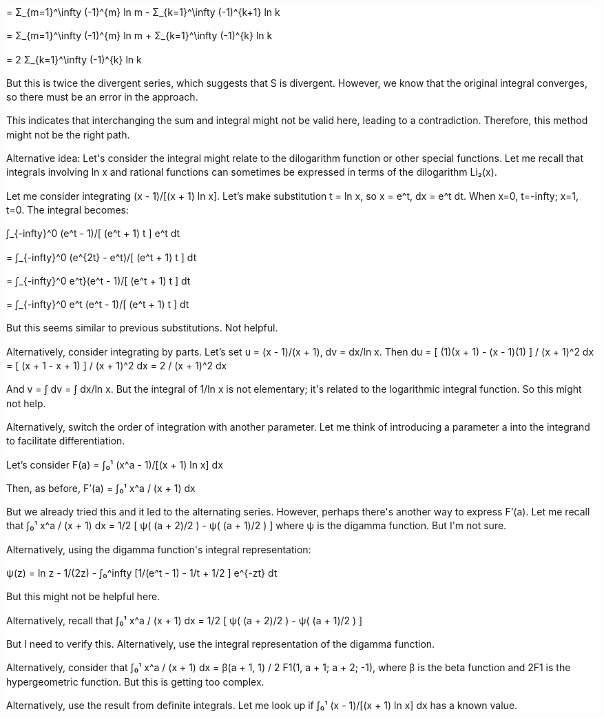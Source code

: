 = Σ_{m=1}^\infty (-1)^{m} ln m - Σ_{k=1}^\infty (-1)^{k+1} ln k

= Σ_{m=1}^\infty (-1)^{m} ln m + Σ_{k=1}^\infty (-1)^{k} ln k

= 2 Σ_{k=1}^\infty (-1)^{k} ln k

But this is twice the divergent series, which suggests that S is divergent. However, we know that the original integral converges, so there must be an error in the approach.

This indicates that interchanging the sum and integral might not be valid here, leading to a contradiction. Therefore, this method might not be the right path.

Alternative idea: Let's consider the integral might relate to the dilogarithm function or other special functions. Let me recall that integrals involving ln x and rational functions can sometimes be expressed in terms of the dilogarithm Li₂(x).

Let me consider integrating (x - 1)/[(x + 1) ln x]. Let’s make substitution t = ln x, so x = e^t, dx = e^t dt. When x=0, t=-infty; x=1, t=0. The integral becomes:

∫_{-infty}^0 (e^t - 1)/[ (e^t + 1) t ] e^t dt

= ∫_{-infty}^0 (e^{2t} - e^t)/[ (e^t + 1) t ] dt

= ∫_{-infty}^0 e^t}(e^t - 1)/[ (e^t + 1) t ] dt

= ∫_{-infty}^0 e^t (e^t - 1)/[ (e^t + 1) t ] dt

But this seems similar to previous substitutions. Not helpful.

Alternatively, consider integrating by parts. Let’s set u = (x - 1)/(x + 1), dv = dx/ln x. Then du = [ (1)(x + 1) - (x - 1)(1) ] / (x + 1)^2 dx = [ (x + 1 - x + 1) ] / (x + 1)^2 dx = 2 / (x + 1)^2 dx

And v = ∫ dv = ∫ dx/ln x. But the integral of 1/ln x is not elementary; it's related to the logarithmic integral function. So this might not help.

Alternatively, switch the order of integration with another parameter. Let me think of introducing a parameter a into the integrand to facilitate differentiation.

Let’s consider F(a) = ∫₀¹ (x^a - 1)/[(x + 1) ln x] dx

Then, as before, F’(a) = ∫₀¹ x^a / (x + 1) dx

But we already tried this and it led to the alternating series. However, perhaps there's another way to express F’(a). Let me recall that ∫₀¹ x^a / (x + 1) dx = 1/2 [ ψ( (a + 2)/2 ) - ψ( (a + 1)/2 ) ] where ψ is the digamma function. But I'm not sure.

Alternatively, using the digamma function's integral representation:

ψ(z) = ln z - 1/(2z) - ∫₀^infty [1/(e^t - 1) - 1/t + 1/2 ] e^{-zt} dt

But this might not be helpful here.

Alternatively, recall that ∫₀¹ x^a / (x + 1) dx = 1/2 [ ψ( (a + 2)/2 ) - ψ( (a + 1)/2 ) ]

But I need to verify this. Alternatively, use the integral representation of the digamma function.

Alternatively, consider that ∫₀¹ x^a / (x + 1) dx = β(a + 1, 1) / 2 F1(1, a + 1; a + 2; -1), where β is the beta function and 2F1 is the hypergeometric function. But this is getting too complex.

Alternatively, use the result from definite integrals. Let me look up if ∫₀¹ (x - 1)/[(x + 1) ln x] dx has a known value.
